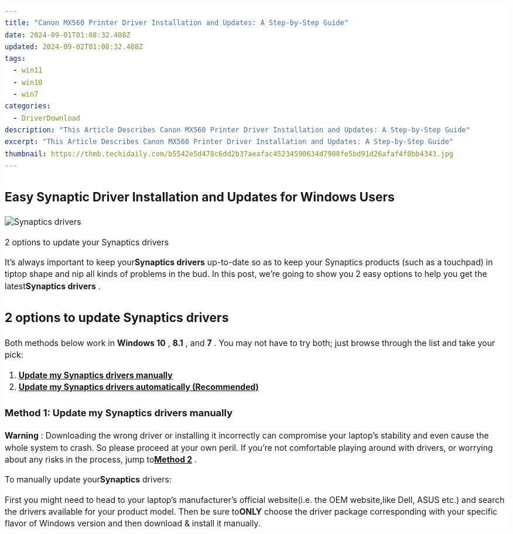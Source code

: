 ```yaml
---
title: "Canon MX560 Printer Driver Installation and Updates: A Step-by-Step Guide"
date: 2024-09-01T01:08:32.408Z
updated: 2024-09-02T01:08:32.408Z
tags:
  - win11
  - win10
  - win7
categories:
  - DriverDownload
description: "This Article Describes Canon MX560 Printer Driver Installation and Updates: A Step-by-Step Guide"
excerpt: "This Article Describes Canon MX560 Printer Driver Installation and Updates: A Step-by-Step Guide"
thumbnail: https://thmb.techidaily.com/b5542e5d478c6dd2b37aeafac45234590634d7908fe5bd91d26afaf4f0bb4343.jpg
---
```


## Easy Synaptic Driver Installation and Updates for Windows Users

![Synaptics drivers ](https://images.drivereasy.com/wp-content/uploads/2018/12/img_5c048f1b435b6.jpg)

 2 options to update your Synaptics drivers

 It’s always important to keep your**Synaptics drivers** up-to-date so as to keep your Synaptics products (such as a touchpad) in tiptop shape and nip all kinds of problems in the bud. In this post, we’re going to show you 2 easy options to help you get the latest**Synaptics drivers** .

## 2 options to update Synaptics drivers

 Both methods below work in **Windows 10** , **8.1** , and **7** . You may not have to try both; just browse through the list and take your pick:

1. [**Update my Synaptics drivers manually**](https://tools.techidaily.com/drivereasy/download/)
2. [**Update my Synaptics drivers automatically (Recommended)**](https://tools.techidaily.com/drivereasy/download/)

### **Method 1: Update my Synaptics drivers manually**

**Warning** : Downloading the wrong driver or installing it incorrectly can compromise your laptop’s stability and even cause the whole system to crash. So please proceed at your own peril. If you’re not comfortable playing around with drivers, or worrying about any risks in the process, jump to[**Method 2**](https://tools.techidaily.com/drivereasy/download/) .

 To manually update your**Synaptics** drivers:

 First you might need to head to your laptop’s manufacturer’s official website(i.e. the OEM website,like Dell, ASUS etc.) and search the drivers available for your product model. Then  be sure to**ONLY** choose the driver package corresponding with your specific flavor of Windows version and then download & install it manually.
